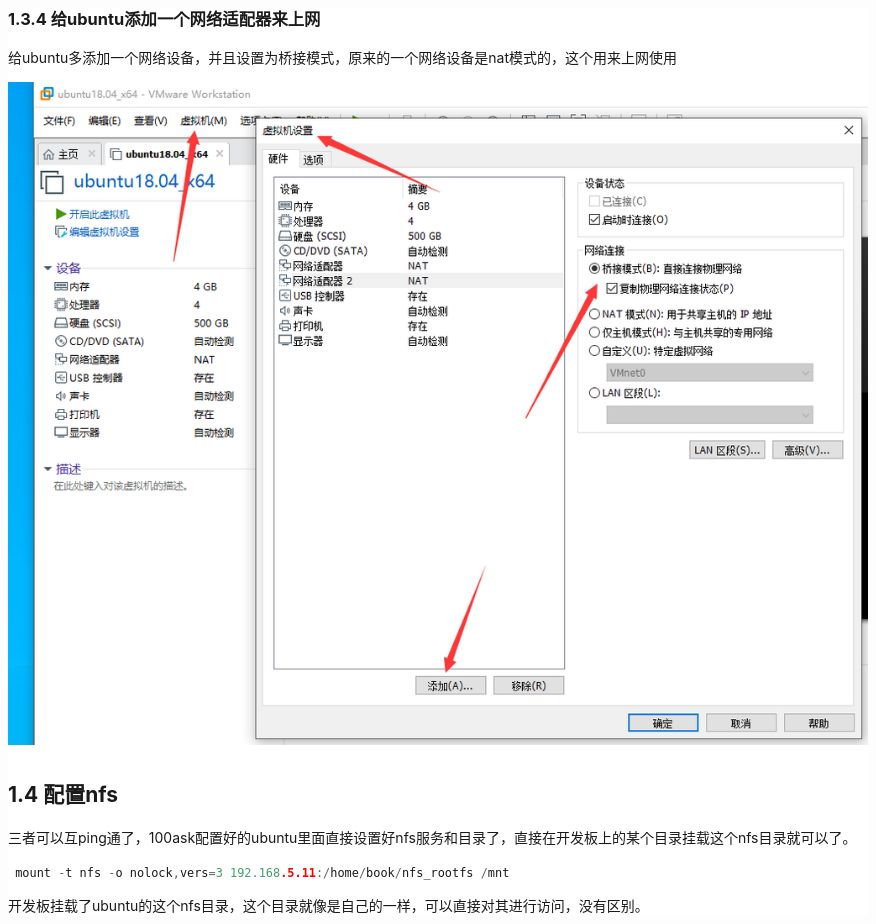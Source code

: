 

### 1.3.4 给ubuntu添加一个网络适配器来上网

给ubuntu多添加一个网络设备，并且设置为桥接模式，原来的一个网络设备是nat模式的，这个用来上网使用

![image-20211210120306153](100ask_imx6ull_pro环境配置.assets/image-20211210120306153.png)







## 1.4 配置nfs

三者可以互ping通了，100ask配置好的ubuntu里面直接设置好nfs服务和目录了，直接在开发板上的某个目录挂载这个nfs目录就可以了。

```c
 mount -t nfs -o nolock,vers=3 192.168.5.11:/home/book/nfs_rootfs /mnt
```

开发板挂载了ubuntu的这个nfs目录，这个目录就像是自己的一样，可以直接对其进行访问，没有区别。

